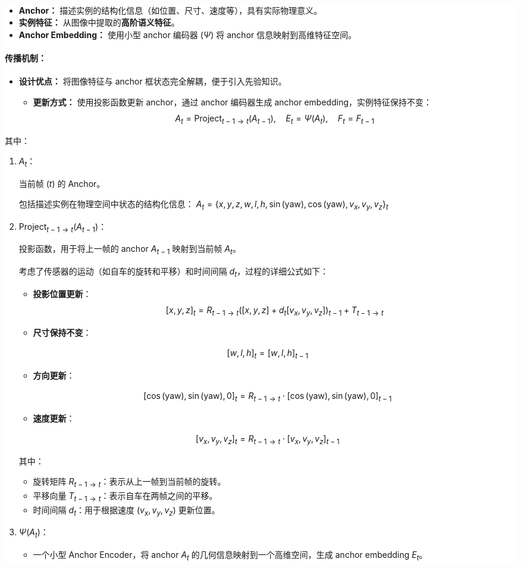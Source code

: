 - **Anchor：** 描述实例的结构化信息（如位置、尺寸、速度等），具有实际物理意义。
- **实例特征：** 从图像中提取的**高阶语义特征**。
- **Anchor Embedding：** 使用小型 anchor 编码器 ($\Psi$) 将 anchor 信息映射到高维特征空间。

#### **传播机制：**
- **设计优点：** 将图像特征与 anchor 框状态完全解耦，便于引入先验知识。

  - **更新方式：** 使用投影函数更新 anchor，通过 anchor 编码器生成 anchor  embedding，实例特征保持不变：
  $$
  A_t = \text{Project}_ {t-1 \to t}(A_ {t-1}), \quad E_t = \Psi(A_t), \quad F_t = F_ {t-1}
  $$

其中：

1. $A_t$：
   
   当前帧 ($t$) 的 Anchor。
   
   包括描述实例在物理空间中状态的结构化信息：
   $A_t = \{x, y, z, w, l, h, \sin(\text{yaw}), \cos(\text{yaw}), v_x, v_y, v_z\}_ t$
   
   
   
2. $\text{Project}_ {t-1 \to t}(A_ {t-1})$：
   
   投影函数，用于将上一帧的 anchor $A_{t-1}$ 映射到当前帧 $A_t$。
   
   考虑了传感器的运动（如自车的旋转和平移）和时间间隔 $d_t$，过程的详细公式如下：
   
   - **投影位置更新**：
     $$
     [x, y, z]_ t = R_ {t-1 \to t}([x, y, z] + d_t [v_x, v_y, v_z])_ {t-1} + T_ {t-1 \to t}
     $$
   
   - **尺寸保持不变**：
   
   $$
   [w, l, h]_ t = [w, l, h]_ {t-1}
   $$
   
   - **方向更新**：
   
   $$
   [\cos(\text{yaw}), \sin(\text{yaw}), 0]_ t = R_{t-1 \to t} \cdot [\cos(\text{yaw}), \sin(\text{yaw}), 0]_ {t-1}
   $$
   
   - **速度更新**：
   
   $$
   [v_x, v_y, v_z]_ t = R_ {t-1 \to t} \cdot [v_x, v_y, v_z]_ {t-1}
   $$
   
   其中：
   
   - 旋转矩阵 $R_ {t-1 \to t}$：表示从上一帧到当前帧的旋转。
   - 平移向量 $T_ {t-1 \to t}$：表示自车在两帧之间的平移。
   - 时间间隔 $d_t$：用于根据速度 $(v_x, v_y, v_z)$ 更新位置。
   
3. $\Psi(A_t)$：
   - 一个小型 Anchor Encoder，将 anchor $A_t$ 的几何信息映射到一个高维空间，生成 anchor embedding $E_t$。
   